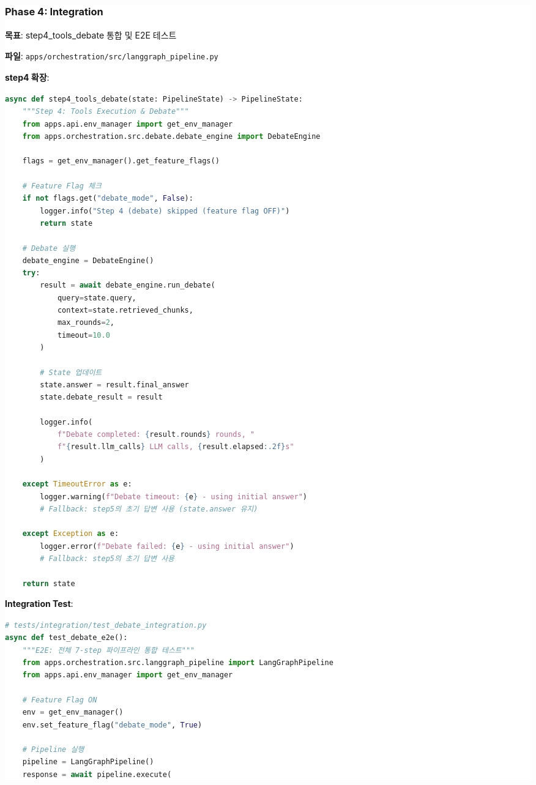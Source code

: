 ### Phase 4: Integration

**목표**: step4_tools_debate 통합 및 E2E 테스트

**파일**: `apps/orchestration/src/langgraph_pipeline.py`

**step4 확장**:
```python
async def step4_tools_debate(state: PipelineState) -> PipelineState:
    """Step 4: Tools Execution & Debate"""
    from apps.api.env_manager import get_env_manager
    from apps.orchestration.src.debate.debate_engine import DebateEngine

    flags = get_env_manager().get_feature_flags()

    # Feature Flag 체크
    if not flags.get("debate_mode", False):
        logger.info("Step 4 (debate) skipped (feature flag OFF)")
        return state

    # Debate 실행
    debate_engine = DebateEngine()
    try:
        result = await debate_engine.run_debate(
            query=state.query,
            context=state.retrieved_chunks,
            max_rounds=2,
            timeout=10.0
        )

        # State 업데이트
        state.answer = result.final_answer
        state.debate_result = result

        logger.info(
            f"Debate completed: {result.rounds} rounds, "
            f"{result.llm_calls} LLM calls, {result.elapsed:.2f}s"
        )

    except TimeoutError as e:
        logger.warning(f"Debate timeout: {e} - using initial answer")
        # Fallback: step5의 초기 답변 사용 (state.answer 유지)

    except Exception as e:
        logger.error(f"Debate failed: {e} - using initial answer")
        # Fallback: step5의 초기 답변 사용

    return state
```

**Integration Test**:
```python
# tests/integration/test_debate_integration.py
async def test_debate_e2e():
    """E2E: 전체 7-step 파이프라인 통합 테스트"""
    from apps.orchestration.src.langgraph_pipeline import LangGraphPipeline
    from apps.api.env_manager import get_env_manager

    # Feature Flag ON
    env = get_env_manager()
    env.set_feature_flag("debate_mode", True)

    # Pipeline 실행
    pipeline = LangGraphPipeline()
    response = await pipeline.execute(
```